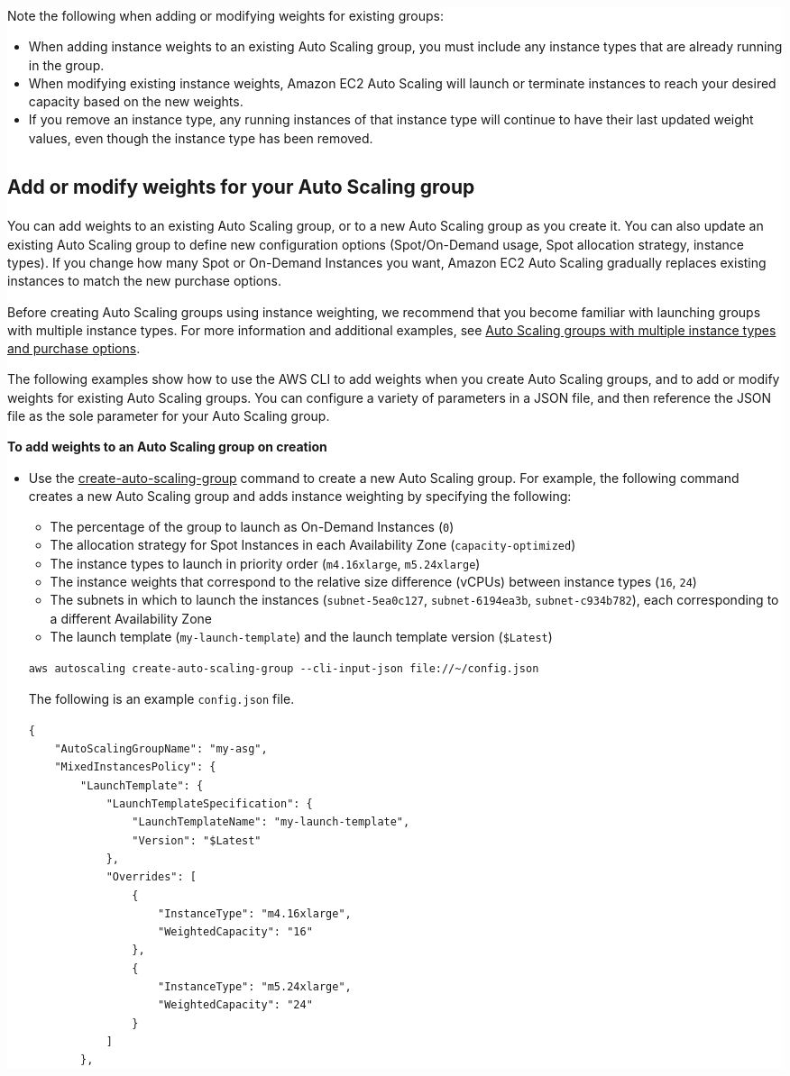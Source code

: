 Note the following when adding or modifying weights for existing groups:
+ When adding instance weights to an existing Auto Scaling group, you must include any instance types that are already running in the group\. 
+ When modifying existing instance weights, Amazon EC2 Auto Scaling will launch or terminate instances to reach your desired capacity based on the new weights\. 
+ If you remove an instance type, any running instances of that instance type will continue to have their last updated weight values, even though the instance type has been removed\.

## Add or modify weights for your Auto Scaling group<a name="add-weights"></a>

You can add weights to an existing Auto Scaling group, or to a new Auto Scaling group as you create it\. You can also update an existing Auto Scaling group to define new configuration options \(Spot/On\-Demand usage, Spot allocation strategy, instance types\)\. If you change how many Spot or On\-Demand Instances you want, Amazon EC2 Auto Scaling gradually replaces existing instances to match the new purchase options\. 

Before creating Auto Scaling groups using instance weighting, we recommend that you become familiar with launching groups with multiple instance types\. For more information and additional examples, see [Auto Scaling groups with multiple instance types and purchase options](ec2-auto-scaling-mixed-instances-groups.md)\.

The following examples show how to use the AWS CLI to add weights when you create Auto Scaling groups, and to add or modify weights for existing Auto Scaling groups\. You can configure a variety of parameters in a JSON file, and then reference the JSON file as the sole parameter for your Auto Scaling group\. 

**To add weights to an Auto Scaling group on creation**
+ Use the [create\-auto\-scaling\-group](https://docs.aws.amazon.com/cli/latest/reference/autoscaling/create-auto-scaling-group.html) command to create a new Auto Scaling group\. For example, the following command creates a new Auto Scaling group and adds instance weighting by specifying the following:
  + The percentage of the group to launch as On\-Demand Instances \(`0`\) 
  + The allocation strategy for Spot Instances in each Availability Zone \(`capacity-optimized`\)
  + The instance types to launch in priority order \(`m4.16xlarge`, `m5.24xlarge`\)
  + The instance weights that correspond to the relative size difference \(vCPUs\) between instance types \(`16`, `24`\)
  + The subnets in which to launch the instances \(`subnet-5ea0c127`, `subnet-6194ea3b`, `subnet-c934b782`\), each corresponding to a different Availability Zone
  + The launch template \(`my-launch-template`\) and the launch template version \(`$Latest`\)

  ```
  aws autoscaling create-auto-scaling-group --cli-input-json file://~/config.json
  ```

  The following is an example `config.json` file\. 

  ```
  {
      "AutoScalingGroupName": "my-asg",
      "MixedInstancesPolicy": {
          "LaunchTemplate": {
              "LaunchTemplateSpecification": {
                  "LaunchTemplateName": "my-launch-template",
                  "Version": "$Latest"
              },
              "Overrides": [
                  {
                      "InstanceType": "m4.16xlarge",
                      "WeightedCapacity": "16"
                  },
                  {
                      "InstanceType": "m5.24xlarge",
                      "WeightedCapacity": "24"
                  }
              ]
          },
  ```